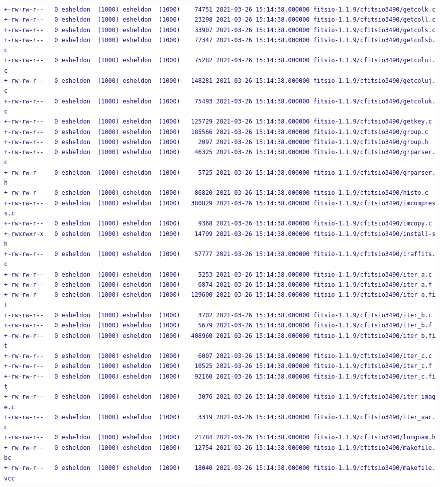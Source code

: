 ```diff
+-rw-rw-r--   0 esheldon  (1000) esheldon  (1000)    74751 2021-03-26 15:14:38.000000 fitsio-1.1.9/cfitsio3490/getcolk.c
+-rw-rw-r--   0 esheldon  (1000) esheldon  (1000)    23298 2021-03-26 15:14:38.000000 fitsio-1.1.9/cfitsio3490/getcoll.c
+-rw-rw-r--   0 esheldon  (1000) esheldon  (1000)    33907 2021-03-26 15:14:38.000000 fitsio-1.1.9/cfitsio3490/getcols.c
+-rw-rw-r--   0 esheldon  (1000) esheldon  (1000)    77347 2021-03-26 15:14:38.000000 fitsio-1.1.9/cfitsio3490/getcolsb.c
+-rw-rw-r--   0 esheldon  (1000) esheldon  (1000)    75282 2021-03-26 15:14:38.000000 fitsio-1.1.9/cfitsio3490/getcolui.c
+-rw-rw-r--   0 esheldon  (1000) esheldon  (1000)   148281 2021-03-26 15:14:38.000000 fitsio-1.1.9/cfitsio3490/getcoluj.c
+-rw-rw-r--   0 esheldon  (1000) esheldon  (1000)    75493 2021-03-26 15:14:38.000000 fitsio-1.1.9/cfitsio3490/getcoluk.c
+-rw-rw-r--   0 esheldon  (1000) esheldon  (1000)   125729 2021-03-26 15:14:38.000000 fitsio-1.1.9/cfitsio3490/getkey.c
+-rw-rw-r--   0 esheldon  (1000) esheldon  (1000)   185566 2021-03-26 15:14:38.000000 fitsio-1.1.9/cfitsio3490/group.c
+-rw-rw-r--   0 esheldon  (1000) esheldon  (1000)     2097 2021-03-26 15:14:38.000000 fitsio-1.1.9/cfitsio3490/group.h
+-rw-rw-r--   0 esheldon  (1000) esheldon  (1000)    46325 2021-03-26 15:14:38.000000 fitsio-1.1.9/cfitsio3490/grparser.c
+-rw-rw-r--   0 esheldon  (1000) esheldon  (1000)     5725 2021-03-26 15:14:38.000000 fitsio-1.1.9/cfitsio3490/grparser.h
+-rw-rw-r--   0 esheldon  (1000) esheldon  (1000)    86820 2021-03-26 15:14:38.000000 fitsio-1.1.9/cfitsio3490/histo.c
+-rw-rw-r--   0 esheldon  (1000) esheldon  (1000)   380829 2021-03-26 15:14:38.000000 fitsio-1.1.9/cfitsio3490/imcompress.c
+-rw-rw-r--   0 esheldon  (1000) esheldon  (1000)     9368 2021-03-26 15:14:38.000000 fitsio-1.1.9/cfitsio3490/imcopy.c
+-rwxrwxr-x   0 esheldon  (1000) esheldon  (1000)    14799 2021-03-26 15:14:38.000000 fitsio-1.1.9/cfitsio3490/install-sh
+-rw-rw-r--   0 esheldon  (1000) esheldon  (1000)    57777 2021-03-26 15:14:38.000000 fitsio-1.1.9/cfitsio3490/iraffits.c
+-rw-rw-r--   0 esheldon  (1000) esheldon  (1000)     5253 2021-03-26 15:14:38.000000 fitsio-1.1.9/cfitsio3490/iter_a.c
+-rw-rw-r--   0 esheldon  (1000) esheldon  (1000)     6874 2021-03-26 15:14:38.000000 fitsio-1.1.9/cfitsio3490/iter_a.f
+-rw-rw-r--   0 esheldon  (1000) esheldon  (1000)   129600 2021-03-26 15:14:38.000000 fitsio-1.1.9/cfitsio3490/iter_a.fit
+-rw-rw-r--   0 esheldon  (1000) esheldon  (1000)     3702 2021-03-26 15:14:38.000000 fitsio-1.1.9/cfitsio3490/iter_b.c
+-rw-rw-r--   0 esheldon  (1000) esheldon  (1000)     5679 2021-03-26 15:14:38.000000 fitsio-1.1.9/cfitsio3490/iter_b.f
+-rw-rw-r--   0 esheldon  (1000) esheldon  (1000)   408960 2021-03-26 15:14:38.000000 fitsio-1.1.9/cfitsio3490/iter_b.fit
+-rw-rw-r--   0 esheldon  (1000) esheldon  (1000)     6007 2021-03-26 15:14:38.000000 fitsio-1.1.9/cfitsio3490/iter_c.c
+-rw-rw-r--   0 esheldon  (1000) esheldon  (1000)    10525 2021-03-26 15:14:38.000000 fitsio-1.1.9/cfitsio3490/iter_c.f
+-rw-rw-r--   0 esheldon  (1000) esheldon  (1000)    92160 2021-03-26 15:14:38.000000 fitsio-1.1.9/cfitsio3490/iter_c.fit
+-rw-rw-r--   0 esheldon  (1000) esheldon  (1000)     3076 2021-03-26 15:14:38.000000 fitsio-1.1.9/cfitsio3490/iter_image.c
+-rw-rw-r--   0 esheldon  (1000) esheldon  (1000)     3319 2021-03-26 15:14:38.000000 fitsio-1.1.9/cfitsio3490/iter_var.c
+-rw-rw-r--   0 esheldon  (1000) esheldon  (1000)    21784 2021-03-26 15:14:38.000000 fitsio-1.1.9/cfitsio3490/longnam.h
+-rw-rw-r--   0 esheldon  (1000) esheldon  (1000)    12754 2021-03-26 15:14:38.000000 fitsio-1.1.9/cfitsio3490/makefile.bc
+-rw-rw-r--   0 esheldon  (1000) esheldon  (1000)    18040 2021-03-26 15:14:38.000000 fitsio-1.1.9/cfitsio3490/makefile.vcc
```